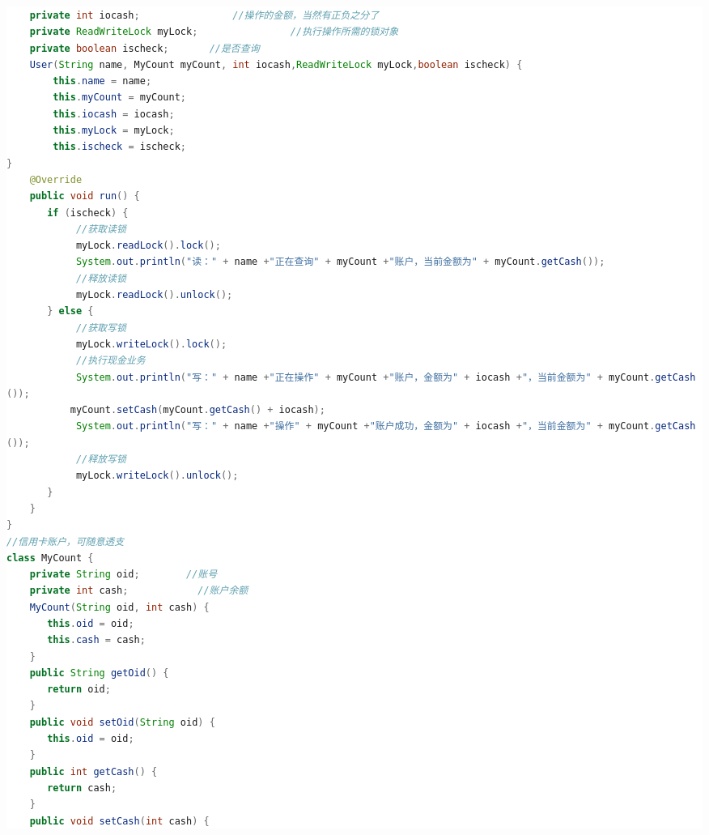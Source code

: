 ```java
    private int iocash;                //操作的金额，当然有正负之分了  
    private ReadWriteLock myLock;                //执行操作所需的锁对象  
    private boolean ischeck;       //是否查询  
    User(String name, MyCount myCount, int iocash,ReadWriteLock myLock,boolean ischeck) {  
        this.name = name;  
        this.myCount = myCount;  
        this.iocash = iocash;  
        this.myLock = myLock;  
        this.ischeck = ischeck;  
}  
    @Override  
    public void run() {  
       if (ischeck) {  
            //获取读锁  
            myLock.readLock().lock();  
            System.out.println("读：" + name +"正在查询" + myCount +"账户，当前金额为" + myCount.getCash());  
            //释放读锁  
            myLock.readLock().unlock();  
       } else {  
            //获取写锁  
            myLock.writeLock().lock();  
            //执行现金业务  
            System.out.println("写：" + name +"正在操作" + myCount +"账户，金额为" + iocash +"，当前金额为" + myCount.getCash());  
           myCount.setCash(myCount.getCash() + iocash);  
            System.out.println("写：" + name +"操作" + myCount +"账户成功，金额为" + iocash +"，当前金额为" + myCount.getCash());  
            //释放写锁  
            myLock.writeLock().unlock();  
       }  
    }    
}  
//信用卡账户，可随意透支  
class MyCount {  
    private String oid;        //账号  
    private int cash;            //账户余额  
    MyCount(String oid, int cash) {  
       this.oid = oid;  
       this.cash = cash;  
    }  
    public String getOid() {  
       return oid;  
    }  
    public void setOid(String oid) {  
       this.oid = oid;  
    }  
    public int getCash() {  
       return cash;  
    }  
    public void setCash(int cash) {  
